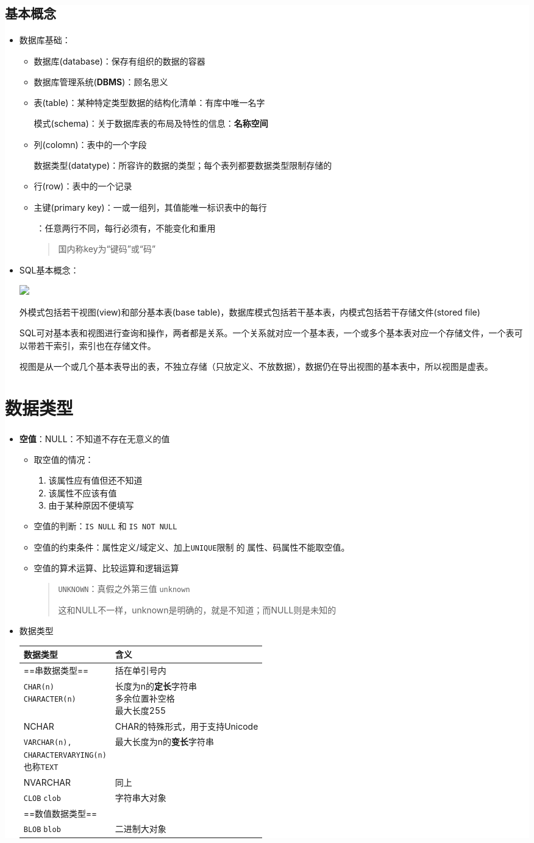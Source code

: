 ## 基本概念

+ 数据库基础：

  + 数据库(database)：保存有组织的数据的容器

  + 数据库管理系统(**DBMS**)：顾名思义

  + 表(table)：某种特定类型数据的结构化清单：有库中唯一名字

    模式(schema)：关于数据库表的布局及特性的信息：**名称空间**

  + 列(colomn)：表中的一个字段

    数据类型(datatype)：所容许的数据的类型；每个表列都要数据类型限制存储的

  + 行(row)：表中的一个记录

  + 主键(primary key)：一或一组列，其值能唯一标识表中的每行

    ​                               ：任意两行不同，每行必须有，不能变化和重用

    > 国内称key为“键码”或“码”

+ SQL基本概念：

  ![](https://cdn.jsdelivr.net/gh/zweix123/CS-notes@master/resource/misc/backup/SQL对关系数据库模式的支持.png)

  外模式包括若干视图(view)和部分基本表(base table)，数据库模式包括若干基本表，内模式包括若干存储文件(stored file)

  SQL可对基本表和视图进行查询和操作，两者都是关系。一个关系就对应一个基本表，一个或多个基本表对应一个存储文件，一个表可以带若干索引，索引也在存储文件。

  视图是从一个或几个基本表导出的表，不独立存储（只放定义、不放数据），数据仍在导出视图的基本表中，所以视图是虚表。

# 数据类型

+ **空值**：NULL：不知道不存在无意义的值

  + 取空值的情况：

    1. 该属性应有值但还不知道
    2. 该属性不应该有值
    3. 由于某种原因不便填写

  + 空值的判断：`IS NULL` 和 `IS NOT NULL` 

  + 空值的约束条件：属性定义/域定义、加上`UNIQUE`限制 的 属性、码属性不能取空值。

  + 空值的算术运算、比较运算和逻辑运算

    > `UNKNOWN`：真假之外第三值 `unknown`
    >
    > 这和NULL不一样，unknown是明确的，就是不知道；而NULL则是未知的

+ 数据类型

  | 数据类型                                             | 含义                                                         |
  | ---------------------------------------------------- | ------------------------------------------------------------ |
  | ==串数据类型==                                       | 括在单引号内                                                 |
  | `CHAR(n)`<br>`CHARACTER(n)`                          | 长度为n的**定长**字符串<br>多余位置补空格<br>最大长度255     |
  | NCHAR                                                | CHAR的特殊形式，用于支持Unicode                              |
  | `VARCHAR(n),`<br>`CHARACTERVARYING(n)`<br>也称`TEXT` | 最大长度为n的**变长**字符串<br>                              |
  | NVARCHAR                                             | 同上                                                         |
  | `CLOB` `clob`                                        | 字符串大对象                                                 |
  | ==数值数据类型==                                     |                                                              |
  | `BLOB` `blob`                                        | 二进制大对象                                                 |